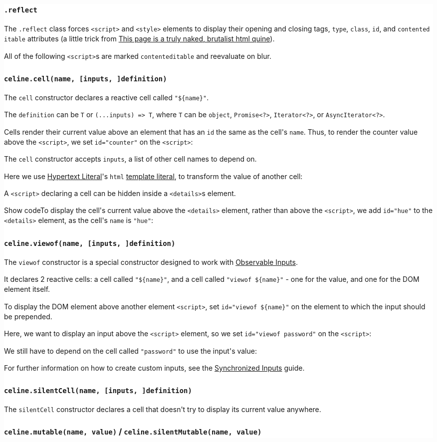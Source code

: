 ### [](https://maxbo.me/celine/#.reflect)`.reflect`

The `.reflect` class forces `<script>` and `<style>` elements to display their opening and closing tags, `type`, `class`, `id`, and `contenteditable` attributes (a little trick from [This page is a truly naked, brutalist html quine](https://secretgeek.github.io/html_wysiwyg/html.html)).

All of the following `<script>`s are marked `contenteditable` and reevaluate on blur.

### [](https://maxbo.me/celine/#cell)`celine.cell(name, [inputs, ]definition)`

The `cell` constructor declares a reactive cell called `"${name}"`.

The `definition` can be `T` or `(...inputs) => T`, where `T` can be `object`, `Promise<?>`, `Iterator<?>`, or `AsyncIterator<?>`.

Cells render their current value above an element that has an `id` the same as the cell's `name`. Thus, to render the counter value above the `<script>`, we set `id="counter"` on the `<script>`:

The `cell` constructor accepts `inputs`, a list of other cell names to depend on.

Here we use [Hypertext Literal](https://observablehq.com/@observablehq/htl)'s `html` [template literal](https://developer.mozilla.org/en-US/docs/Web/JavaScript/Reference/Template_literals), to transform the value of another cell:

A `<script>` declaring a cell can be hidden inside a `<details>`s element.

Show codeTo display the cell's current value above the `<details>` element, rather than above the `<script>`, we add `id="hue"` to the `<details>` element, as the cell's `name` is `"hue"`:

### [](https://maxbo.me/celine/#viewof)`celine.viewof(name, [inputs, ]definition)`

The `viewof` constructor is a special constructor designed to work with [Observable Inputs](https://github.com/observablehq/inputs).

It declares 2 reactive cells: a cell called `"${name}"`, and a cell called `"viewof ${name}"` - one for the value, and one for the DOM element itself.

To display the DOM element above another element `<script>`, set `id="viewof ${name}"` on the element to which the input should be prepended.

Here, we want to display an input above the `<script>` element, so we set `id="viewof password"` on the `<script>`:

We still have to depend on the cell called `"password"` to use the input's value:

For further information on how to create custom inputs, see the [Synchronized Inputs](https://observablehq.com/@observablehq/synchronized-inputs) guide.

### [](https://maxbo.me/celine/#silent)`celine.silentCell(name, [inputs, ]definition)`

The `silentCell` constructor declares a cell that doesn't try to display its current value anywhere.

### [](https://maxbo.me/celine/#mutable)`celine.mutable(name, value)` / `celine.silentMutable(name, value)`
